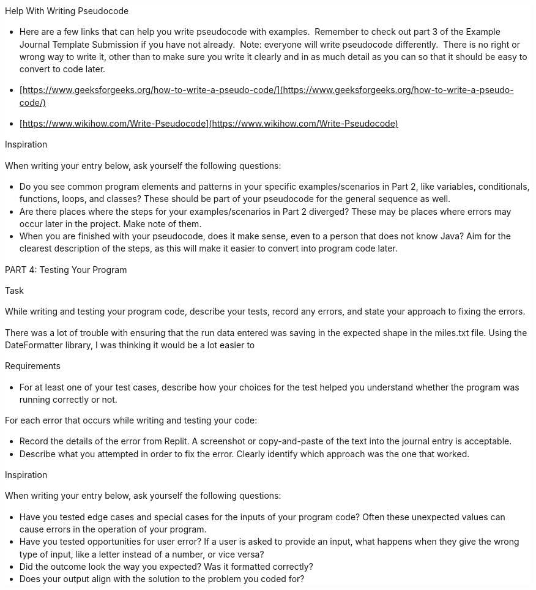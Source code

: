 Help With Writing Pseudocode

- Here are a few links that can help you write pseudocode with examples.  Remember to check out part 3 of the Example Journal Template Submission if you have not already.  Note: everyone will write pseudocode differently.  There is no right or wrong way to write it, other than to make sure you write it clearly and in as much detail as you can so that it should be easy to convert to code later.

- [https://www.geeksforgeeks.org/how-to-write-a-pseudo-code/](https://www.geeksforgeeks.org/how-to-write-a-pseudo-code/)
- [https://www.wikihow.com/Write-Pseudocode](https://www.wikihow.com/Write-Pseudocode)

Inspiration

When writing your entry below, ask yourself the following questions:

- Do you see common program elements and patterns in your specific examples/scenarios in Part 2, like variables, conditionals, functions, loops, and classes? These should be part of your pseudocode for the general sequence as well.
- Are there places where the steps for your examples/scenarios in Part 2 diverged? These may be places where errors may occur later in the project. Make note of them.
- When you are finished with your pseudocode, does it make sense, even to a person that does not know Java? Aim for the clearest description of the steps, as this will make it easier to convert into program code later.

<write your journal entry response here>

PART 4: Testing Your Program

Task

While writing and testing your program code, describe your tests, record any errors, and state your approach to fixing the errors.

There was a lot of trouble with ensuring that the run data entered was saving in the expected shape in the miles.txt file. Using the DateFormatter library, I was thinking it would be a lot easier to

Requirements

- For at least one of your test cases, describe how your choices for the test helped you understand whether the program was running correctly or not.

For each error that occurs while writing and testing your code:

- Record the details of the error from Replit. A screenshot or copy-and-paste of the text into the journal entry is acceptable.
- Describe what you attempted in order to fix the error. Clearly identify which approach was the one that worked.

Inspiration

When writing your entry below, ask yourself the following questions:

- Have you tested edge cases and special cases for the inputs of your program code? Often these unexpected values can cause errors in the operation of your program.
- Have you tested opportunities for user error? If a user is asked to provide an input, what happens when they give the wrong type of input, like a letter instead of a number, or vice versa?
- Did the outcome look the way you expected? Was it formatted correctly?
- Does your output align with the solution to the problem you coded for?
